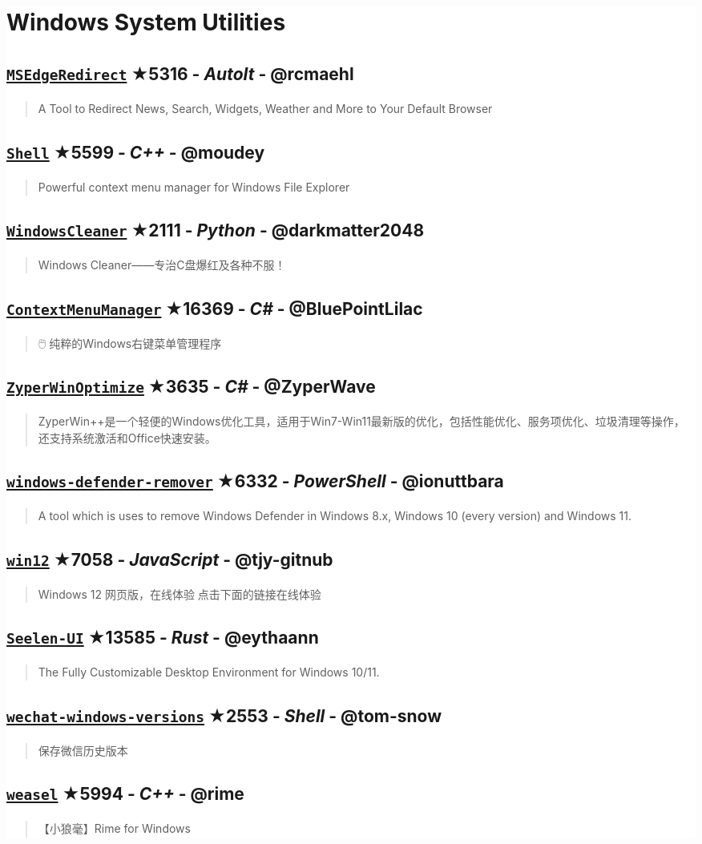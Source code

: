 # Windows System Utilities

## [`MSEdgeRedirect`](https://github.com/rcmaehl/MSEdgeRedirect) ★5316 - _AutoIt_ - @rcmaehl
> A Tool to Redirect News, Search, Widgets, Weather and More to Your Default Browser

## [`Shell`](https://github.com/moudey/Shell) ★5599 - _C++_ - @moudey
> Powerful context menu manager for Windows File Explorer

## [`WindowsCleaner`](https://github.com/darkmatter2048/WindowsCleaner) ★2111 - _Python_ - @darkmatter2048
> Windows Cleaner——专治C盘爆红及各种不服！

## [`ContextMenuManager`](https://github.com/BluePointLilac/ContextMenuManager) ★16369 - _C#_ - @BluePointLilac
> 🖱️ 纯粹的Windows右键菜单管理程序

## [`ZyperWinOptimize`](https://github.com/ZyperWave/ZyperWinOptimize) ★3635 - _C#_ - @ZyperWave
> ZyperWin++是一个轻便的Windows优化工具，适用于Win7-Win11最新版的优化，包括性能优化、服务项优化、垃圾清理等操作，还支持系统激活和Office快速安装。

## [`windows-defender-remover`](https://github.com/ionuttbara/windows-defender-remover) ★6332 - _PowerShell_ - @ionuttbara
> A tool which is uses to remove Windows Defender in Windows 8.x, Windows 10 (every version) and Windows 11.

## [`win12`](https://github.com/tjy-gitnub/win12) ★7058 - _JavaScript_ - @tjy-gitnub
> Windows 12 网页版，在线体验 点击下面的链接在线体验

## [`Seelen-UI`](https://github.com/eythaann/Seelen-UI) ★13585 - _Rust_ - @eythaann
> The Fully Customizable Desktop Environment for Windows 10/11.

## [`wechat-windows-versions`](https://github.com/tom-snow/wechat-windows-versions) ★2553 - _Shell_ - @tom-snow
> 保存微信历史版本

## [`weasel`](https://github.com/rime/weasel) ★5994 - _C++_ - @rime
> 【小狼毫】Rime for Windows
